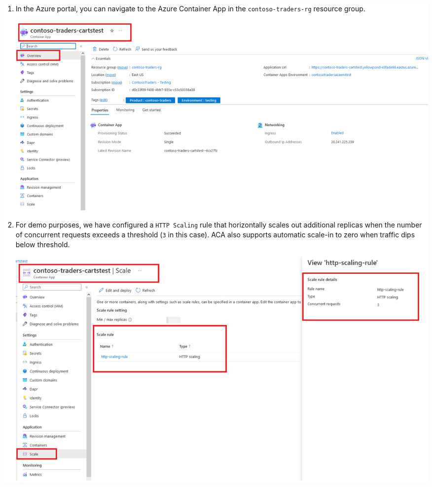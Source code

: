1. In the Azure portal, you can navigate to the Azure Container App in the `contoso-traders-rg` resource group.

   ![ACA](./media/aca.png)

2. For demo purposes, we have configured a `HTTP Scaling` rule that horizontally scales out additional replicas when the number of concurrent requests exceeds a threshold (`3` in this case). ACA also supports automatic scale-in to zero when traffic dips below threshold.

   ![ACA Scaling Rules](./media/aca-scaling-rules.png)
